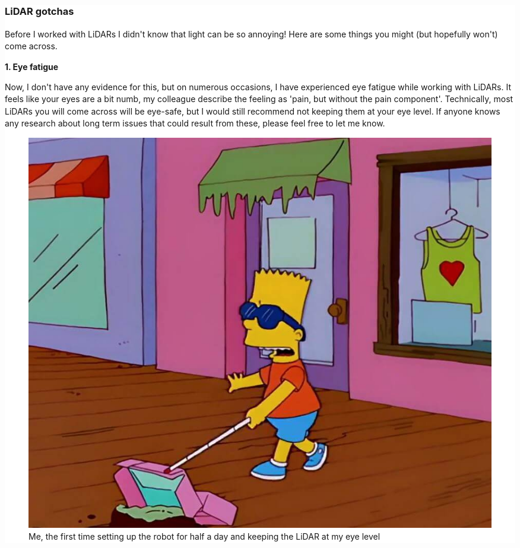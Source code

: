 ### LiDAR gotchas

Before I worked with LiDARs I didn't know that light can be so annoying! Here are some things you might (but hopefully won't) come across.

**1. Eye fatigue**

Now, I don't have any evidence for this, but on numerous occasions, I have experienced eye fatigue while working with LiDARs. It feels like your eyes are a bit numb, my colleague describe the feeling as 'pain, but without the pain component'. Technically, most LiDARs you will come across will be eye-safe, but I would still recommend not keeping them at your eye level. If anyone knows any research about long term issues that could result from these, please feel free to let me know.

<figure class="center">
    <img src="/images/applied_sensors/bart.png" alt="Blind Bart">
    <figcaption>Me, the first time setting up the robot for half a day and keeping the LiDAR at my eye level</figcaption>
</figure>
